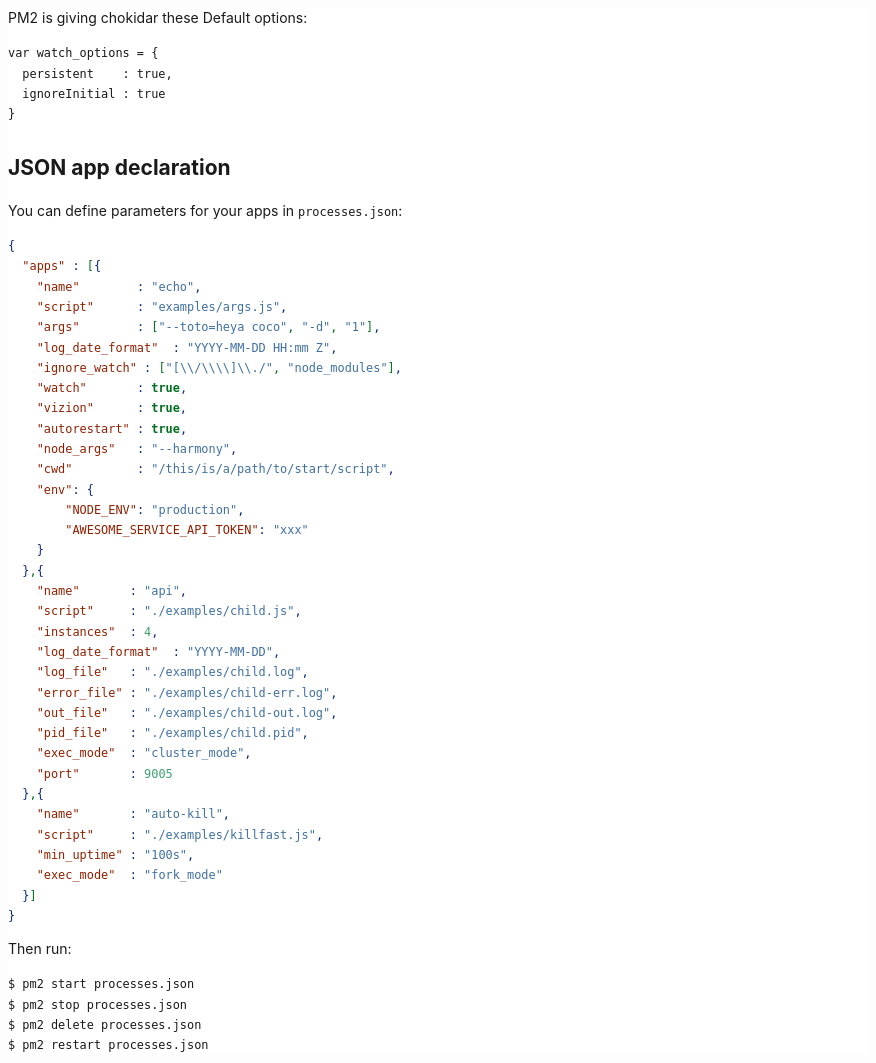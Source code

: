PM2 is giving chokidar these Default options:

```
var watch_options = {
  persistent    : true,
  ignoreInitial : true
}
```

## JSON app declaration

You can define parameters for your apps in `processes.json`:

```json
{
  "apps" : [{
    "name"        : "echo",
    "script"      : "examples/args.js",
    "args"        : ["--toto=heya coco", "-d", "1"],
    "log_date_format"  : "YYYY-MM-DD HH:mm Z",
    "ignore_watch" : ["[\\/\\\\]\\./", "node_modules"],
    "watch"       : true,
    "vizion"      : true,
    "autorestart" : true,
    "node_args"   : "--harmony",
    "cwd"         : "/this/is/a/path/to/start/script",
    "env": {
        "NODE_ENV": "production",
        "AWESOME_SERVICE_API_TOKEN": "xxx"
    }
  },{
    "name"       : "api",
    "script"     : "./examples/child.js",
    "instances"  : 4,
    "log_date_format"  : "YYYY-MM-DD",
    "log_file"   : "./examples/child.log",
    "error_file" : "./examples/child-err.log",
    "out_file"   : "./examples/child-out.log",
    "pid_file"   : "./examples/child.pid",
    "exec_mode"  : "cluster_mode",
    "port"       : 9005
  },{
    "name"       : "auto-kill",
    "script"     : "./examples/killfast.js",
    "min_uptime" : "100s",
    "exec_mode"  : "fork_mode"
  }]
}
```

Then run:
```bash
$ pm2 start processes.json
$ pm2 stop processes.json
$ pm2 delete processes.json
$ pm2 restart processes.json
```

